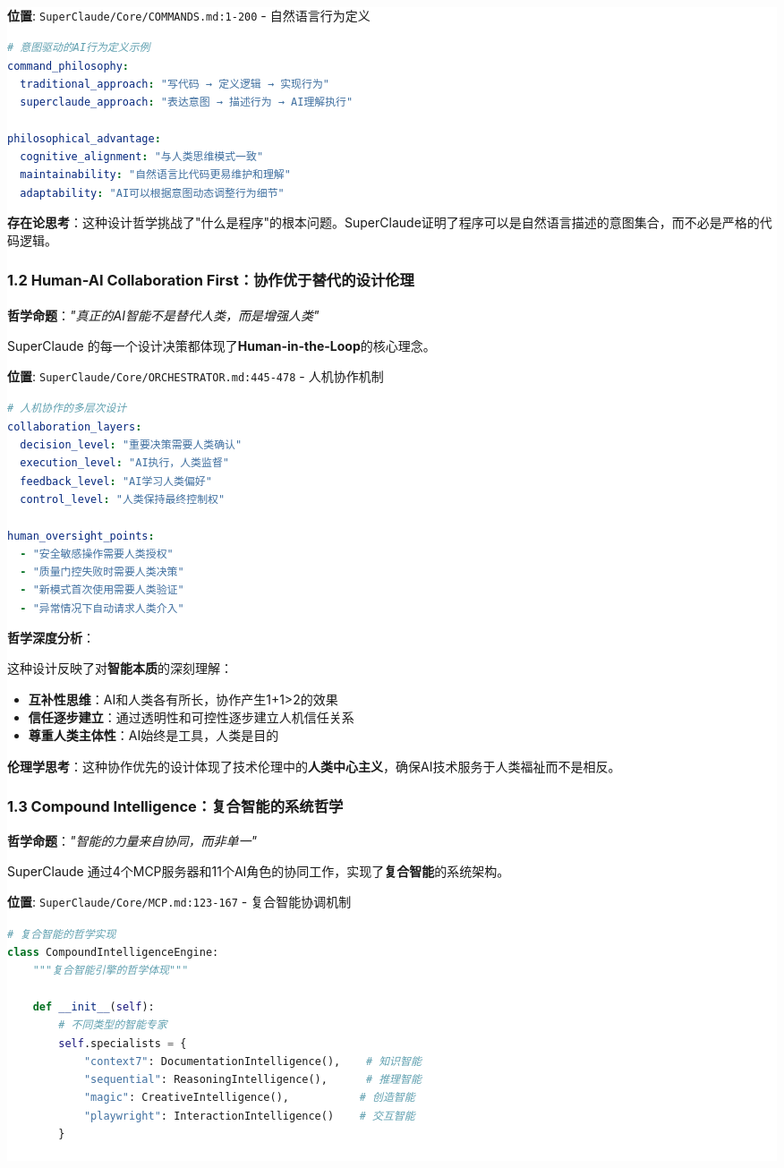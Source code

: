 **位置**: `SuperClaude/Core/COMMANDS.md:1-200` - 自然语言行为定义

```yaml
# 意图驱动的AI行为定义示例
command_philosophy:
  traditional_approach: "写代码 → 定义逻辑 → 实现行为"
  superclaude_approach: "表达意图 → 描述行为 → AI理解执行"
  
philosophical_advantage:
  cognitive_alignment: "与人类思维模式一致"
  maintainability: "自然语言比代码更易维护和理解"
  adaptability: "AI可以根据意图动态调整行为细节"
```

**存在论思考**：这种设计哲学挑战了"什么是程序"的根本问题。SuperClaude证明了程序可以是自然语言描述的意图集合，而不必是严格的代码逻辑。

### 1.2 Human-AI Collaboration First：协作优于替代的设计伦理

**哲学命题**：*"真正的AI智能不是替代人类，而是增强人类"*

SuperClaude 的每一个设计决策都体现了**Human-in-the-Loop**的核心理念。

**位置**: `SuperClaude/Core/ORCHESTRATOR.md:445-478` - 人机协作机制

```yaml
# 人机协作的多层次设计
collaboration_layers:
  decision_level: "重要决策需要人类确认"
  execution_level: "AI执行，人类监督" 
  feedback_level: "AI学习人类偏好"
  control_level: "人类保持最终控制权"

human_oversight_points:
  - "安全敏感操作需要人类授权"
  - "质量门控失败时需要人类决策"  
  - "新模式首次使用需要人类验证"
  - "异常情况下自动请求人类介入"
```

**哲学深度分析**：

这种设计反映了对**智能本质**的深刻理解：
- **互补性思维**：AI和人类各有所长，协作产生1+1>2的效果
- **信任逐步建立**：通过透明性和可控性逐步建立人机信任关系
- **尊重人类主体性**：AI始终是工具，人类是目的

**伦理学思考**：这种协作优先的设计体现了技术伦理中的**人类中心主义**，确保AI技术服务于人类福祉而不是相反。

### 1.3 Compound Intelligence：复合智能的系统哲学

**哲学命题**：*"智能的力量来自协同，而非单一"*

SuperClaude 通过4个MCP服务器和11个AI角色的协同工作，实现了**复合智能**的系统架构。

**位置**: `SuperClaude/Core/MCP.md:123-167` - 复合智能协调机制

```python
# 复合智能的哲学实现
class CompoundIntelligenceEngine:
    """复合智能引擎的哲学体现"""
    
    def __init__(self):
        # 不同类型的智能专家
        self.specialists = {
            "context7": DocumentationIntelligence(),    # 知识智能
            "sequential": ReasoningIntelligence(),      # 推理智能  
            "magic": CreativeIntelligence(),           # 创造智能
            "playwright": InteractionIntelligence()    # 交互智能
        }
        
```